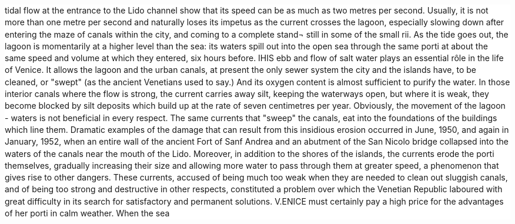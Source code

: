 tidal flow at the entrance to the Lido
channel show that its speed can be
as much as two metres per second.
Usually, it is not more than one metre
per second and naturally loses its
impetus as the current crosses the
lagoon, especially slowing down after
entering the maze of canals within the
city, and coming to a complete stand¬
still in some of the small rii.
As the tide goes out, the lagoon is
momentarily at a higher level than the
sea: its waters spill out into the open
sea through the same porti at about
the same speed and volume at which
they entered, six hours before.
IHIS ebb and flow of salt
water plays an essential rôle in the life
of Venice. It allows the lagoon and
the urban canals, at present the only
sewer system the city and the islands
have, to be cleaned, or "swept" (as the
ancient Venetians used to say.) And
its oxygen content is almost sufficient
to purify the water. In those interior
canals where the flow is strong, the
current carries away silt, keeping the
waterways open, but where it is weak,
they become blocked by silt deposits
which build up at the rate of seven
centimetres per year.
Obviously, the movement of the
lagoon - waters is not beneficial in
every respect. The same currents
that "sweep" the canals, eat into the
foundations of the buildings which line
them. Dramatic examples of the
damage that can result from this
insidious erosion occurred in June,
1950, and again in January, 1952, when
an entire wall of the ancient Fort of
Sanf Andrea and an abutment of the
San Nicolo bridge collapsed into the
waters of the canals near the mouth
of the Lido.
Moreover, in addition to the shores
of the islands, the currents erode the
porti themselves, gradually increasing
their size and allowing more water to
pass through them at greater speed,
a phenomenon that gives rise to other
dangers.
These currents, accused of being
much too weak when they are needed
to clean out sluggish canals, and of
being too strong and destructive in
other respects, constituted a problem
over which the Venetian Republic
laboured with great difficulty in its
search for satisfactory and permanent
solutions.
V.ENICE must certainly pay a
high price for the advantages of her
porti in calm weather. When the sea
